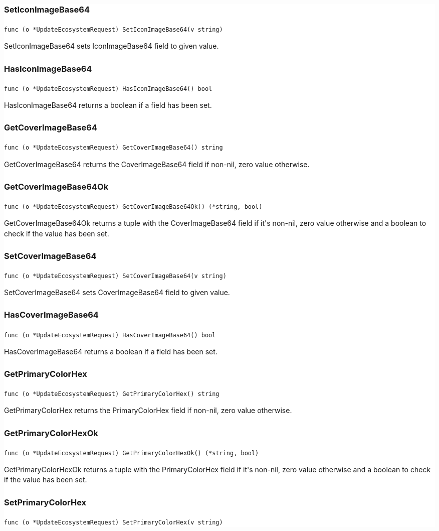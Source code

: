 ### SetIconImageBase64

`func (o *UpdateEcosystemRequest) SetIconImageBase64(v string)`

SetIconImageBase64 sets IconImageBase64 field to given value.

### HasIconImageBase64

`func (o *UpdateEcosystemRequest) HasIconImageBase64() bool`

HasIconImageBase64 returns a boolean if a field has been set.

### GetCoverImageBase64

`func (o *UpdateEcosystemRequest) GetCoverImageBase64() string`

GetCoverImageBase64 returns the CoverImageBase64 field if non-nil, zero value otherwise.

### GetCoverImageBase64Ok

`func (o *UpdateEcosystemRequest) GetCoverImageBase64Ok() (*string, bool)`

GetCoverImageBase64Ok returns a tuple with the CoverImageBase64 field if it's non-nil, zero value otherwise
and a boolean to check if the value has been set.

### SetCoverImageBase64

`func (o *UpdateEcosystemRequest) SetCoverImageBase64(v string)`

SetCoverImageBase64 sets CoverImageBase64 field to given value.

### HasCoverImageBase64

`func (o *UpdateEcosystemRequest) HasCoverImageBase64() bool`

HasCoverImageBase64 returns a boolean if a field has been set.

### GetPrimaryColorHex

`func (o *UpdateEcosystemRequest) GetPrimaryColorHex() string`

GetPrimaryColorHex returns the PrimaryColorHex field if non-nil, zero value otherwise.

### GetPrimaryColorHexOk

`func (o *UpdateEcosystemRequest) GetPrimaryColorHexOk() (*string, bool)`

GetPrimaryColorHexOk returns a tuple with the PrimaryColorHex field if it's non-nil, zero value otherwise
and a boolean to check if the value has been set.

### SetPrimaryColorHex

`func (o *UpdateEcosystemRequest) SetPrimaryColorHex(v string)`
